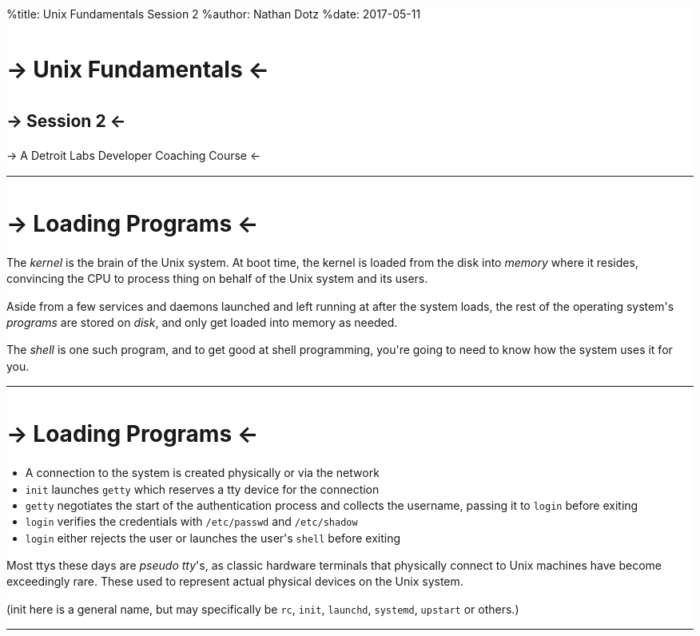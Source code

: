 %title: Unix Fundamentals Session 2
%author: Nathan Dotz
%date: 2017-05-11








-> Unix Fundamentals <-
=======================

-> Session 2 <-
------------------

-> A Detroit Labs Developer Coaching Course <-

----------------------------------------------------------------------------

-> Loading Programs <-
======================

The *kernel* is the brain of the Unix system. At boot time, the kernel
is loaded from the disk into *memory* where it resides, convincing the
CPU to process thing on behalf of the Unix system and its users.

Aside from a few services and daemons launched and left running at
after the system loads, the rest of the operating system's *programs*
are stored on *disk*, and only get loaded into memory as needed.

The *shell* is one such program, and to get good at shell programming,
you're going to need to know how the system uses it for you.

----------------------------------------------------------------------------

-> Loading Programs <-
======================

- A connection to the system is created physically or via the network
- `init` launches `getty` which reserves a tty device for the
  connection
- `getty` negotiates the start of the authentication process and
  collects the username, passing it to `login` before exiting
- `login` verifies the credentials with `/etc/passwd` and
  `/etc/shadow`
- `login` either rejects the user or launches the user's `shell`
  before exiting

Most ttys these days are *pseudo tty*'s, as classic hardware terminals
that physically connect to Unix machines have become exceedingly
rare. These used to represent actual physical devices on the Unix
system.

(init here is a general name, but may specifically be `rc`, `init`,
`launchd`, `systemd`, `upstart` or others.)

----------------------------------------------------------------------------
